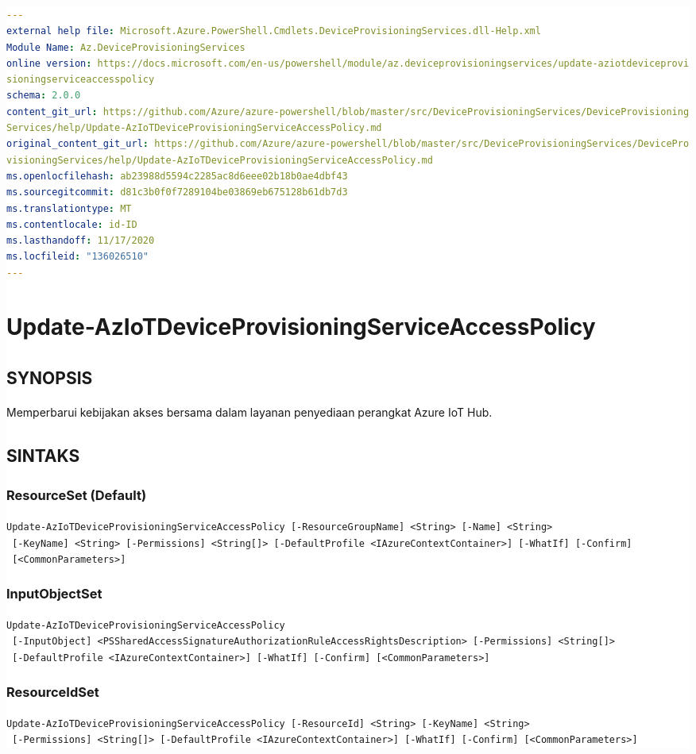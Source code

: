 ```yaml
---
external help file: Microsoft.Azure.PowerShell.Cmdlets.DeviceProvisioningServices.dll-Help.xml
Module Name: Az.DeviceProvisioningServices
online version: https://docs.microsoft.com/en-us/powershell/module/az.deviceprovisioningservices/update-aziotdeviceprovisioningserviceaccesspolicy
schema: 2.0.0
content_git_url: https://github.com/Azure/azure-powershell/blob/master/src/DeviceProvisioningServices/DeviceProvisioningServices/help/Update-AzIoTDeviceProvisioningServiceAccessPolicy.md
original_content_git_url: https://github.com/Azure/azure-powershell/blob/master/src/DeviceProvisioningServices/DeviceProvisioningServices/help/Update-AzIoTDeviceProvisioningServiceAccessPolicy.md
ms.openlocfilehash: ab23988d5594c2285ac8d6eee02b18b0ae4dbf43
ms.sourcegitcommit: d81c3b0f0f7289104be03869eb675128b61db7d3
ms.translationtype: MT
ms.contentlocale: id-ID
ms.lasthandoff: 11/17/2020
ms.locfileid: "136026510"
---
```

# Update-AzIoTDeviceProvisioningServiceAccessPolicy

## SYNOPSIS
Memperbarui kebijakan akses bersama dalam layanan penyediaan perangkat Azure IoT Hub.

## SINTAKS

### ResourceSet (Default)
```
Update-AzIoTDeviceProvisioningServiceAccessPolicy [-ResourceGroupName] <String> [-Name] <String>
 [-KeyName] <String> [-Permissions] <String[]> [-DefaultProfile <IAzureContextContainer>] [-WhatIf] [-Confirm]
 [<CommonParameters>]
```

### InputObjectSet
```
Update-AzIoTDeviceProvisioningServiceAccessPolicy
 [-InputObject] <PSSharedAccessSignatureAuthorizationRuleAccessRightsDescription> [-Permissions] <String[]>
 [-DefaultProfile <IAzureContextContainer>] [-WhatIf] [-Confirm] [<CommonParameters>]
```

### ResourceIdSet
```
Update-AzIoTDeviceProvisioningServiceAccessPolicy [-ResourceId] <String> [-KeyName] <String>
 [-Permissions] <String[]> [-DefaultProfile <IAzureContextContainer>] [-WhatIf] [-Confirm] [<CommonParameters>]
```
